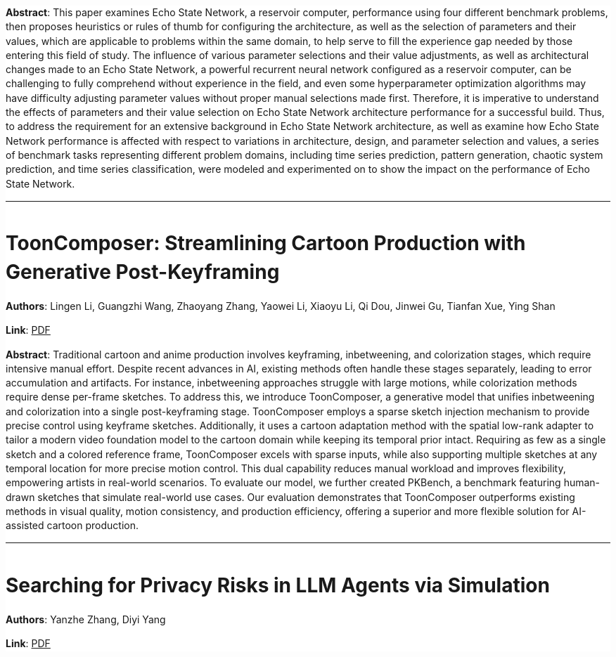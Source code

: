 **Abstract**: This paper examines Echo State Network, a reservoir computer, performance using four different benchmark problems, then proposes heuristics or rules of thumb for configuring the architecture, as well as the selection of parameters and their values, which are applicable to problems within the same domain, to help serve to fill the experience gap needed by those entering this field of study. The influence of various parameter selections and their value adjustments, as well as architectural changes made to an Echo State Network, a powerful recurrent neural network configured as a reservoir computer, can be challenging to fully comprehend without experience in the field, and even some hyperparameter optimization algorithms may have difficulty adjusting parameter values without proper manual selections made first. Therefore, it is imperative to understand the effects of parameters and their value selection on Echo State Network architecture performance for a successful build. Thus, to address the requirement for an extensive background in Echo State Network architecture, as well as examine how Echo State Network performance is affected with respect to variations in architecture, design, and parameter selection and values, a series of benchmark tasks representing different problem domains, including time series prediction, pattern generation, chaotic system prediction, and time series classification, were modeled and experimented on to show the impact on the performance of Echo State Network. 

---
# ToonComposer: Streamlining Cartoon Production with Generative Post-Keyframing 

**Authors**: Lingen Li, Guangzhi Wang, Zhaoyang Zhang, Yaowei Li, Xiaoyu Li, Qi Dou, Jinwei Gu, Tianfan Xue, Ying Shan  

**Link**: [PDF](https://arxiv.org/pdf/2508.10881)  

**Abstract**: Traditional cartoon and anime production involves keyframing, inbetweening, and colorization stages, which require intensive manual effort. Despite recent advances in AI, existing methods often handle these stages separately, leading to error accumulation and artifacts. For instance, inbetweening approaches struggle with large motions, while colorization methods require dense per-frame sketches. To address this, we introduce ToonComposer, a generative model that unifies inbetweening and colorization into a single post-keyframing stage. ToonComposer employs a sparse sketch injection mechanism to provide precise control using keyframe sketches. Additionally, it uses a cartoon adaptation method with the spatial low-rank adapter to tailor a modern video foundation model to the cartoon domain while keeping its temporal prior intact. Requiring as few as a single sketch and a colored reference frame, ToonComposer excels with sparse inputs, while also supporting multiple sketches at any temporal location for more precise motion control. This dual capability reduces manual workload and improves flexibility, empowering artists in real-world scenarios. To evaluate our model, we further created PKBench, a benchmark featuring human-drawn sketches that simulate real-world use cases. Our evaluation demonstrates that ToonComposer outperforms existing methods in visual quality, motion consistency, and production efficiency, offering a superior and more flexible solution for AI-assisted cartoon production. 

---
# Searching for Privacy Risks in LLM Agents via Simulation 

**Authors**: Yanzhe Zhang, Diyi Yang  

**Link**: [PDF](https://arxiv.org/pdf/2508.10880)  
